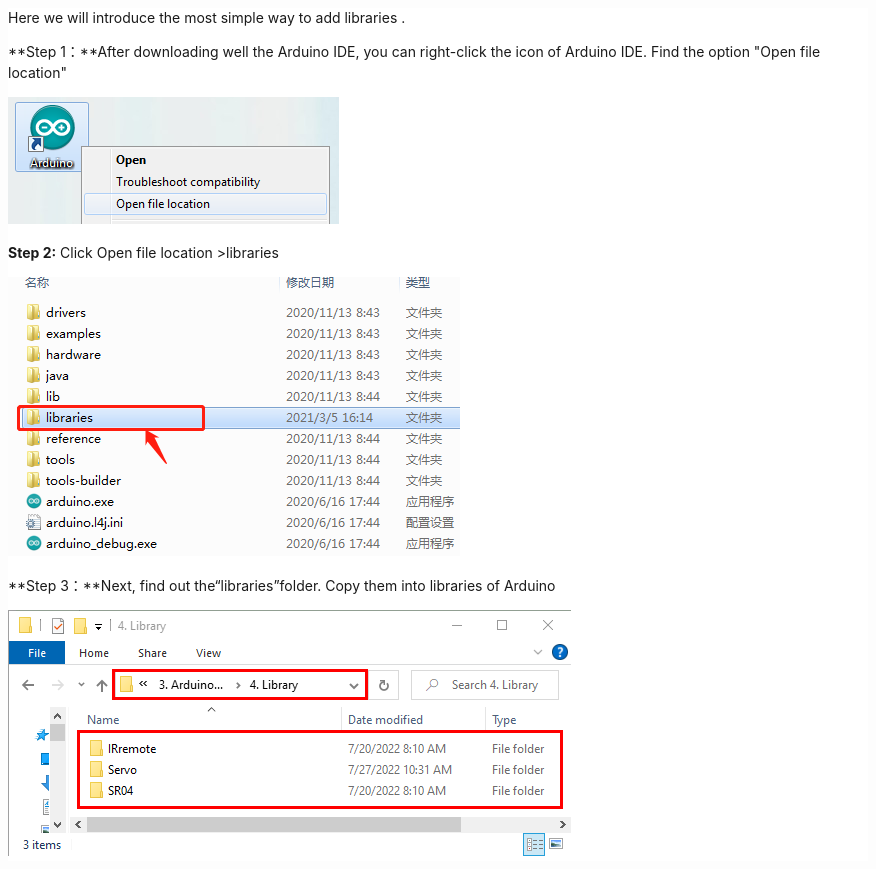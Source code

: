 Here we will introduce the most simple way to add libraries .

**Step 1：**After downloading well the Arduino IDE, you can right-click the icon of Arduino IDE. Find the option "Open file location"

![](/media/f1d5fd3883e0997ca46dcf8513733c46.png)

**Step 2:** Click Open file location \>libraries

![](/media/d65edbf3dd79595c741e7e7049334e90.png)

**Step 3：**Next, find out the“libraries”folder. Copy them into libraries of Arduino

![](/media/ee8afbe08ef711f08e89e46b42654662.png)
